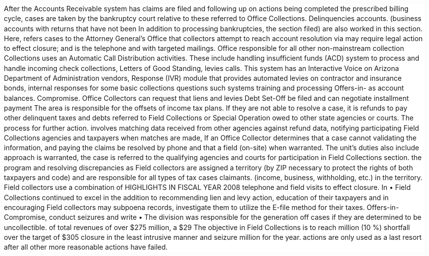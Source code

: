 After the Accounts Receivable system has                      claims are filed and following up on actions being
completed the prescribed billing cycle, cases are             taken by the bankruptcy court relative to these
referred to Office Collections. Delinquencies                 accounts.
(business accounts with returns that have not been            In addition to processing bankruptcies, the section
filed) are also worked in this section. Here,                 refers cases to the Attorney General’s Office that
collectors attempt to reach account resolution via            may require legal action to effect closure; and is
the telephone and with targeted mailings. Office              responsible for all other non-mainstream collection
Collections uses an Automatic Call Distribution               activities. These include handling insufficient funds
(ACD) system to process and handle incoming                   check collections, Letters of Good Standing, levies
calls. This system has an Interactive Voice                   on Arizona Department of Administration vendors,
Response (IVR) module that provides automated                 levies on contractor and insurance bonds, internal
responses for some basic collections questions such           systems training and processing Offers-in-
as account balances.                                          Compromise.
Office Collectors can request that liens and levies           Debt Set-Off
be filed and can negotiate installment payment                The area is responsible for the offsets of income tax
plans. If they are not able to resolve a case, it is          refunds to pay other delinquent taxes and debts
referred to Field Collections or Special Operation            owed to other state agencies or courts. The process
for further action.                                           involves matching data received from other
                                                              agencies against refund data, notifying participating
Field Collections
                                                              agencies and taxpayers when matches are made,
If an Office Collector determines that a case cannot
                                                              validating the information, and paying the claims
be resolved by phone and that a field (on-site)
                                                              when warranted. The unit’s duties also include
approach is warranted, the case is referred to the
                                                              qualifying agencies and courts for participation in
Field Collections section.
                                                              the program and resolving discrepancies as
Field collectors are assigned a territory (by ZIP             necessary to protect the rights of both taxpayers and
code) and are responsible for all types of tax cases          claimants.
(income, business, withholding, etc.) in the
territory. Field collectors use a combination of                   HIGHLIGHTS IN FISCAL YEAR 2008
telephone and field visits to effect closure. In               • Field Collections continued to excel in the
addition to recommending lien and levy action,                   education of their taxpayers and in encouraging
Field collectors may subpoena records, investigate               them to utilize the E-file method for their taxes.
Offers-in-Compromise, conduct seizures and write
                                                               • The division was responsible for the generation
off cases if they are determined to be uncollectible.
                                                                 of total revenues of over $275 million, a $29
The objective in Field Collections is to reach                   million (10 %) shortfall over the target of $305
closure in the least intrusive manner and seizure                million for the year.
actions are only used as a last resort after all other
more reasonable actions have failed.
